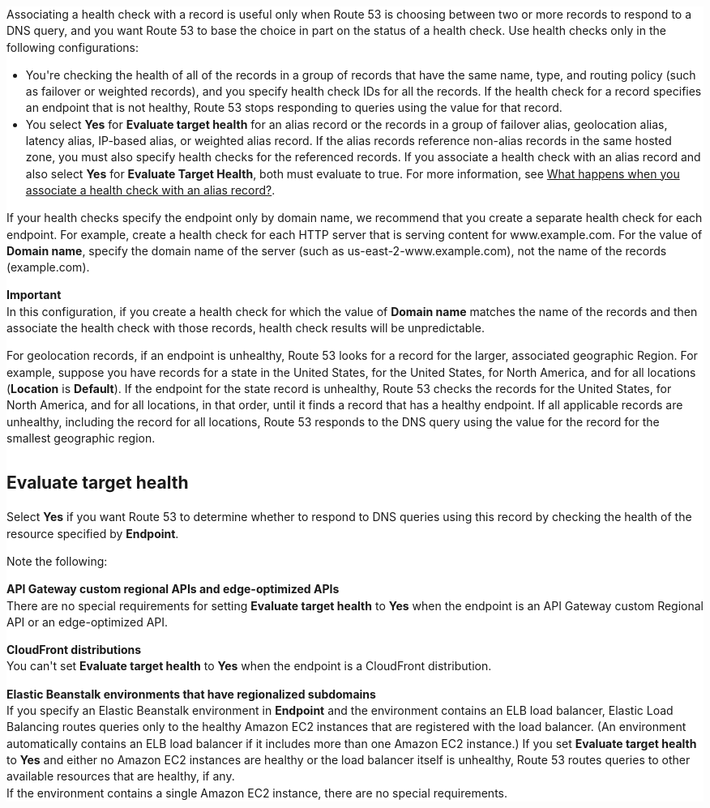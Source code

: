 Associating a health check with a record is useful only when Route 53 is choosing between two or more records to respond to a DNS query, and you want Route 53 to base the choice in part on the status of a health check\. Use health checks only in the following configurations:
+ You're checking the health of all of the records in a group of records that have the same name, type, and routing policy \(such as failover or weighted records\), and you specify health check IDs for all the records\. If the health check for a record specifies an endpoint that is not healthy, Route 53 stops responding to queries using the value for that record\.
+ You select **Yes** for **Evaluate target health** for an alias record or the records in a group of failover alias, geolocation alias, latency alias, IP\-based alias, or weighted alias record\. If the alias records reference non\-alias records in the same hosted zone, you must also specify health checks for the referenced records\. If you associate a health check with an alias record and also select **Yes** for **Evaluate Target Health**, both must evaluate to true\. For more information, see [What happens when you associate a health check with an alias record?](dns-failover-complex-configs.md#dns-failover-complex-configs-hc-alias)\.

If your health checks specify the endpoint only by domain name, we recommend that you create a separate health check for each endpoint\. For example, create a health check for each HTTP server that is serving content for www\.example\.com\. For the value of **Domain name**, specify the domain name of the server \(such as us\-east\-2\-www\.example\.com\), not the name of the records \(example\.com\)\.

**Important**  
In this configuration, if you create a health check for which the value of **Domain name** matches the name of the records and then associate the health check with those records, health check results will be unpredictable\.

For geolocation records, if an endpoint is unhealthy, Route 53 looks for a record for the larger, associated geographic Region\. For example, suppose you have records for a state in the United States, for the United States, for North America, and for all locations \(**Location** is **Default**\)\. If the endpoint for the state record is unhealthy, Route 53 checks the records for the United States, for North America, and for all locations, in that order, until it finds a record that has a healthy endpoint\. If all applicable records are unhealthy, including the record for all locations, Route 53 responds to the DNS query using the value for the record for the smallest geographic region\. 

## Evaluate target health<a name="rrsets-values-geo-alias-evaluate-target-health"></a>

Select **Yes** if you want Route 53 to determine whether to respond to DNS queries using this record by checking the health of the resource specified by **Endpoint**\. 

Note the following:

**API Gateway custom regional APIs and edge\-optimized APIs**  
There are no special requirements for setting **Evaluate target health** to **Yes** when the endpoint is an API Gateway custom Regional API or an edge\-optimized API\.

**CloudFront distributions**  
You can't set **Evaluate target health** to **Yes** when the endpoint is a CloudFront distribution\.

**Elastic Beanstalk environments that have regionalized subdomains**  
If you specify an Elastic Beanstalk environment in **Endpoint** and the environment contains an ELB load balancer, Elastic Load Balancing routes queries only to the healthy Amazon EC2 instances that are registered with the load balancer\. \(An environment automatically contains an ELB load balancer if it includes more than one Amazon EC2 instance\.\) If you set **Evaluate target health** to **Yes** and either no Amazon EC2 instances are healthy or the load balancer itself is unhealthy, Route 53 routes queries to other available resources that are healthy, if any\.   
If the environment contains a single Amazon EC2 instance, there are no special requirements\.
